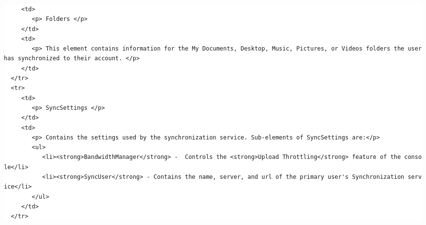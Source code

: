          <td>
            <p> Folders </p>
         </td>
         <td>
            <p> This element contains information for the My Documents, Desktop, Music, Pictures, or Videos folders the user has synchronized to their account. </p>
         </td>
      </tr>
      <tr>
         <td>
            <p> SyncSettings </p>
         </td>
         <td>
            <p> Contains the settings used by the synchronization service. Sub-elements of SyncSettings are:</p>
            <ul>
               <li><strong>BandwidthManager</strong> -  Controls the <strong>Upload Throttling</strong> feature of the console</li>
               <li><strong>SyncUser</strong> - Contains the name, server, and url of the primary user's Synchronization service</li>
            </ul>
         </td>
      </tr>
</table>